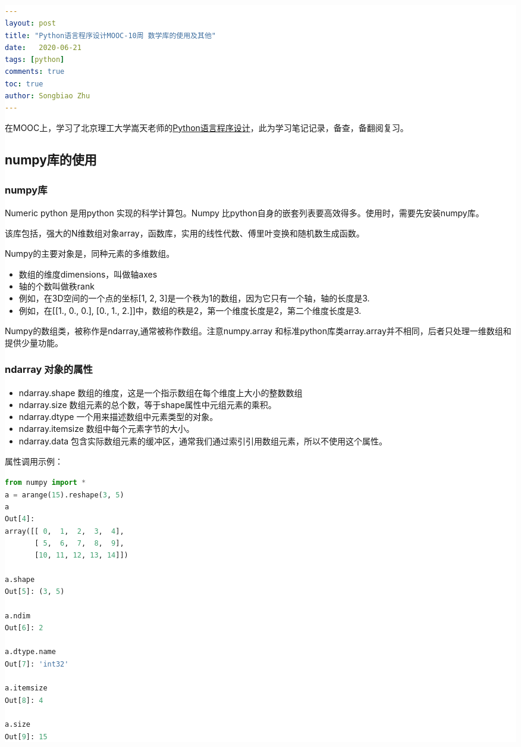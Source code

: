 ```yaml
---
layout: post
title: "Python语言程序设计MOOC-10周 数学库的使用及其他"
date:   2020-06-21
tags: [python]
comments: true
toc: true
author: Songbiao Zhu
---
```


在MOOC上，学习了北京理工大学嵩天老师的[Python语言程序设计](https://www.icourse163.org/course/BIT-268001#/info)，此为学习笔记记录，备查，备翻阅复习。



## numpy库的使用

### numpy库

Numeric python 是用python 实现的科学计算包。Numpy 比python自身的嵌套列表要高效得多。使用时，需要先安装numpy库。

该库包括，强大的N维数组对象array，函数库，实用的线性代数、傅里叶变换和随机数生成函数。

Numpy的主要对象是，同种元素的多维数组。

* 数组的维度dimensions，叫做轴axes
* 轴的个数叫做秩rank
* 例如，在3D空间的一个点的坐标[1, 2, 3]是一个秩为1的数组，因为它只有一个轴，轴的长度是3.
* 例如，在[[1., 0., 0.], [0., 1., 2.]]中，数组的秩是2，第一个维度长度是2，第二个维度长度是3.

Numpy的数组类，被称作是ndarray,通常被称作数组。注意numpy.array 和标准python库类array.array并不相同，后者只处理一维数组和提供少量功能。

### ndarray 对象的属性

* ndarray.shape 数组的维度，这是一个指示数组在每个维度上大小的整数数组
* ndarray.size 数组元素的总个数，等于shape属性中元组元素的乘积。
* ndarray.dtype 一个用来描述数组中元素类型的对象。
* ndarray.itemsize 数组中每个元素字节的大小。
* ndarray.data 包含实际数组元素的缓冲区，通常我们通过索引引用数组元素，所以不使用这个属性。

属性调用示例：

```python
from numpy import *
a = arange(15).reshape(3, 5)
a
Out[4]: 
array([[ 0,  1,  2,  3,  4],
       [ 5,  6,  7,  8,  9],
       [10, 11, 12, 13, 14]])

a.shape
Out[5]: (3, 5)

a.ndim
Out[6]: 2

a.dtype.name
Out[7]: 'int32'

a.itemsize
Out[8]: 4

a.size
Out[9]: 15
```